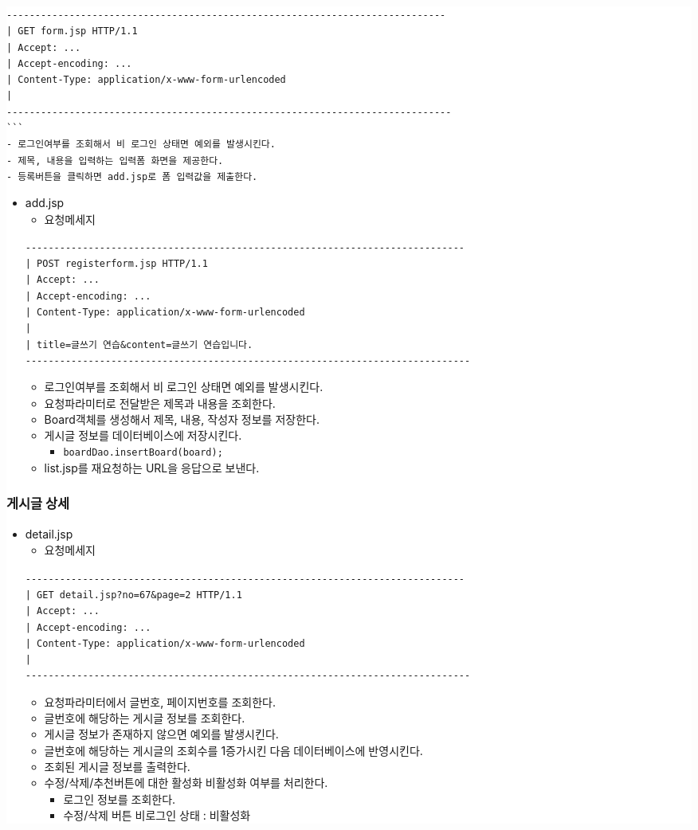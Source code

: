 	-----------------------------------------------------------------------------
	| GET form.jsp HTTP/1.1
	| Accept: ...
	| Accept-encoding: ...
	| Content-Type: application/x-www-form-urlencoded
	|
	------------------------------------------------------------------------------	
	```
	- 로그인여부를 조회해서 비 로그인 상태면 예외를 발생시킨다.
	- 제목, 내용을 입력하는 입력폼 화면을 제공한다.
	- 등록버튼을 클릭하면 add.jsp로 폼 입력값을 제출한다.
- add.jsp
	- 요청메세지
	```
	-----------------------------------------------------------------------------
	| POST registerform.jsp HTTP/1.1
	| Accept: ...
	| Accept-encoding: ...
	| Content-Type: application/x-www-form-urlencoded
	|
	| title=글쓰기 연습&content=글쓰기 연습입니다.
	------------------------------------------------------------------------------	
	```
	- 로그인여부를 조회해서 비 로그인 상태면 예외를 발생시킨다.
	- 요청파라미터로 전달받은 제목과 내용을 조회한다.
	- Board객체를 생성해서 제목, 내용, 작성자 정보를 저장한다.
	- 게시글 정보를 데이터베이스에 저장시킨다.
		* `boardDao.insertBoard(board);`
	- list.jsp를 재요청하는 URL을 응답으로 보낸다.
### 게시글 상세
- detail.jsp
	- 요청메세지
	```
	-----------------------------------------------------------------------------
	| GET detail.jsp?no=67&page=2 HTTP/1.1
	| Accept: ...
	| Accept-encoding: ...
	| Content-Type: application/x-www-form-urlencoded
	|
	------------------------------------------------------------------------------	
	```
	- 요청파라미터에서 글번호, 페이지번호를 조회한다.
	- 글번호에 해당하는 게시글 정보를 조회한다.
	- 게시글 정보가 존재하지 않으면 예외를 발생시킨다.
	- 글번호에 해당하는 게시글의 조회수를 1증가시킨 다음 데이터베이스에 반영시킨다.
	- 조회된 게시글 정보를 출력한다.
	- 수정/삭제/추천버튼에 대한 활성화 비활성화 여부를 처리한다.
		* 로그인 정보를 조회한다.
		* 수정/삭제 버튼
		비로그인 상태 : 비활성화